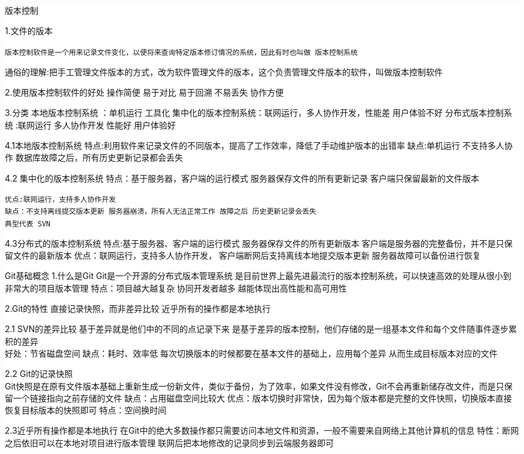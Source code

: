 版本控制 

 1.文件的版本
    
    版本控制软件是一个用来记录文件变化，以便将来查询特定版本修订情况的系统，因此有时也叫做 版本控制系统

  通俗的理解:把手工管理文件版本的方式，改为软件管理文件的版本，这个负责管理文件版本的软件，叫做版本控制软件

 2.使用版本控制软件的好处
    操作简便  易于对比 易于回溯 不易丢失 协作方便

 3.分类
    本地版本控制系统 ：单机运行 工具化
    集中化的版本控制系统：联网运行，多人协作开发，性能差 用户体验不好
    分布式版本控制系统 :联网运行 多人协作开发 性能好 用户体验好

 4.1本地版本控制系统
    特点:利用软件来记录文件的不同版本，提高了工作效率，降低了手动维护版本的出错率
    缺点:单机运行 不支持多人协作 数据库故障之后，所有历史更新记录都会丢失

 4.2 集中化的版本控制系统
     特点：基于服务器，客户端的运行模式
     服务器保存文件的所有更新记录
     客户端只保留最新的文件版本

    优点:联网运行，支持多人协作开发
    缺点：不支持离线提交版本更新 服务器崩溃，所有人无法正常工作 故障之后 历史更新记录会丢失
    典型代表 SVN         
 
 4.3分布式的版本控制系统
   特点:基于服务器、客户端的运行模式
    服务器保存文件的所有更新版本
    客户端是服务器的完整备份，并不是只保留文件的最新版本
   优点：联网运行，支持多人协作开发， 客户端断网后支持离线本地提交版本更新  服务器故障可以备份进行恢复



Git基础概念
  1.什么是Git
    Git是一个开源的分布式版本管理系统 是目前世界上最先进最流行的版本控制系统，可以快速高效的处理从很小到非常大的项目版本管理
    特点：项目越大越复杂 协同开发者越多 越能体现出高性能和高可用性

  2.Git的特性
     直接记录快照，而非差异比较
     近乎所有的操作都是本地执行
  
  2.1 SVN的差异比较  基于差异就是他们中的不同的点记录下来
    是基于差异的版本控制，他们存储的是一组基本文件和每个文件随事件逐步累积的差异     
    好处：节省磁盘空间  缺点：耗时、效率低 
    每次切换版本的时候都要在基本文件的基础上，应用每个差异 从而生成目标版本对应的文件

  2.2 Git的记录快照  
    Git快照是在原有文件版本基础上重新生成一份新文件，类似于备份，为了效率，如果文件没有修改，Git不会再重新储存改文件，而是只保留一个链接指向之前存储的文件
    缺点：占用磁盘空间比较大
    优点：版本切换时非常快，因为每个版本都是完整的文件快照，切换版本直接恢复目标版本的快照即可
    特点：空间换时间

  2.3近乎所有操作都是本地执行
     在Git中的绝大多数操作都只需要访问本地文件和资源，一般不需要来自网络上其他计算机的信息
     特性：断网之后依旧可以在本地对项目进行版本管理 联网后把本地修改的记录同步到云端服务器即可

